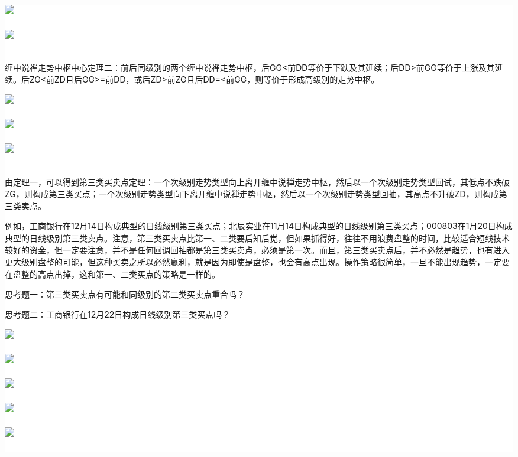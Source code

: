 <div style={{textAlign: 'left'}}>
<img src={useBaseUrl('/img/stocks/020/2.png')} /><br/><br/>
</div>

<div style={{textAlign: 'left'}}>
<img src={useBaseUrl('/img/stocks/020/3.png')} /><br/><br/>
</div>

缠中说禅走势中枢中心定理二：前后同级别的两个缠中说禅走势中枢，后GG\<前DD等价于下跌及其延续；后DD>前GG等价于上涨及其延续。后ZG\<前ZD且后GG>=前DD，或后ZD>前ZG且后DD=\<前GG，则等价于形成高级别的走势中枢。

<div style={{textAlign: 'left'}}>
<img src={useBaseUrl('/img/stocks/020/4.png')} /><br/><br/>
</div>

<div style={{textAlign: 'left'}}>
<img src={useBaseUrl('/img/stocks/020/5.png')} /><br/><br/>
</div>

<div style={{textAlign: 'left'}}>
<img src={useBaseUrl('/img/stocks/020/6.png')} /><br/><br/>
</div>

由定理一，可以得到第三类买卖点定理：一个次级别走势类型向上离开缠中说禅走势中枢，然后以一个次级别走势类型回试，其低点不跌破ZG，则构成第三类买点；一个次级别走势类型向下离开缠中说禅走势中枢，然后以一个次级别走势类型回抽，其高点不升破ZD，则构成第三类卖点。

例如，工商银行在12月14日构成典型的日线级别第三类买点；北辰实业在11月14日构成典型的日线级别第三类买点；000803在1月20日构成典型的日线级别第三类卖点。注意，第三类买卖点比第一、二类要后知后觉，但如果抓得好，往往不用浪费盘整的时间，比较适合短线技术较好的资金，但一定要注意，并不是任何回调回抽都是第三类买卖点，必须是第一次。而且，第三类买卖点后，并不必然是趋势，也有进入更大级别盘整的可能，但这种买卖之所以必然赢利，就是因为即使是盘整，也会有高点出现。操作策略很简单，一旦不能出现趋势，一定要在盘整的高点出掉，这和第一、二类买点的策略是一样的。

思考题一：第三类买卖点有可能和同级别的第二类买卖点重合吗？

思考题二：工商银行在12月22日构成日线级别第三类买点吗？

<div style={{textAlign: 'left'}}>
<img src={useBaseUrl('/img/stocks/020/601398_d.png')} /><br/><br/>
</div>

<div style={{textAlign: 'left'}}>
<img src={useBaseUrl('/img/stocks/020/601398_30f.png')} /><br/><br/>
</div>

<div style={{textAlign: 'left'}}>
<img src={useBaseUrl('/img/stocks/020/601588.png')} /><br/><br/>
</div>

<div style={{textAlign: 'left'}}>
<img src={useBaseUrl('/img/stocks/020/601588_30f.png')} /><br/><br/>
</div>

<div style={{textAlign: 'left'}}>
<img src={useBaseUrl('/img/stocks/020/000803.png')} /><br/><br/>
</div>
